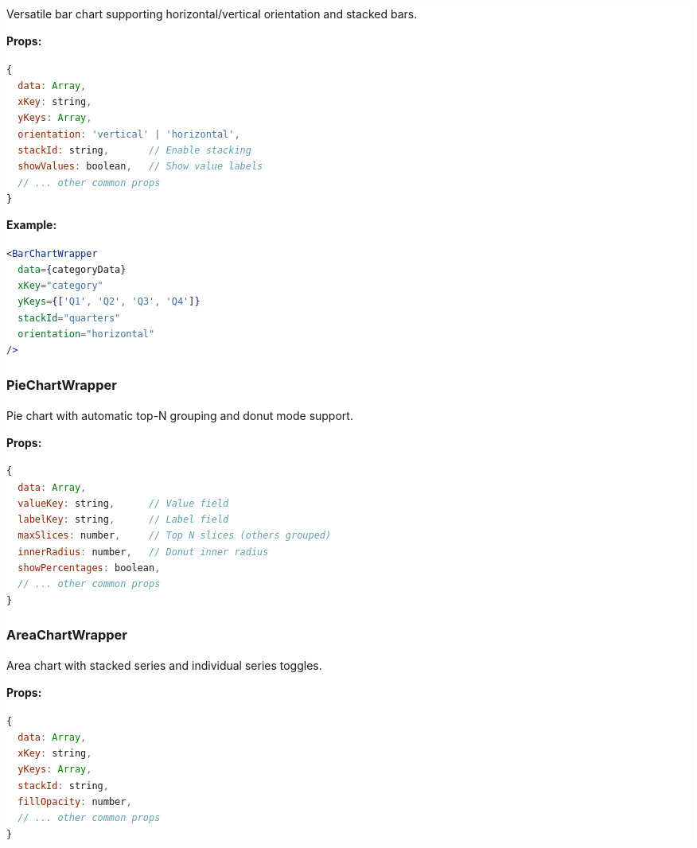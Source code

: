 Versatile bar chart supporting horizontal/vertical orientation and stacked bars.

**Props:**
```jsx
{
  data: Array,
  xKey: string,
  yKeys: Array,
  orientation: 'vertical' | 'horizontal',
  stackId: string,       // Enable stacking
  showValues: boolean,   // Show value labels
  // ... other common props
}
```

**Example:**
```jsx
<BarChartWrapper 
  data={categoryData}
  xKey="category" 
  yKeys={['Q1', 'Q2', 'Q3', 'Q4']}
  stackId="quarters"
  orientation="horizontal"
/>
```

### PieChartWrapper

Pie chart with automatic top-N grouping and donut mode support.

**Props:**
```jsx
{
  data: Array,
  valueKey: string,      // Value field
  labelKey: string,      // Label field
  maxSlices: number,     // Top N slices (others grouped)
  innerRadius: number,   // Donut inner radius
  showPercentages: boolean,
  // ... other common props  
}
```

### AreaChartWrapper

Area chart with stacked series and individual series toggles.

**Props:**
```jsx
{
  data: Array,
  xKey: string,
  yKeys: Array,
  stackId: string,
  fillOpacity: number,
  // ... other common props
}
```
